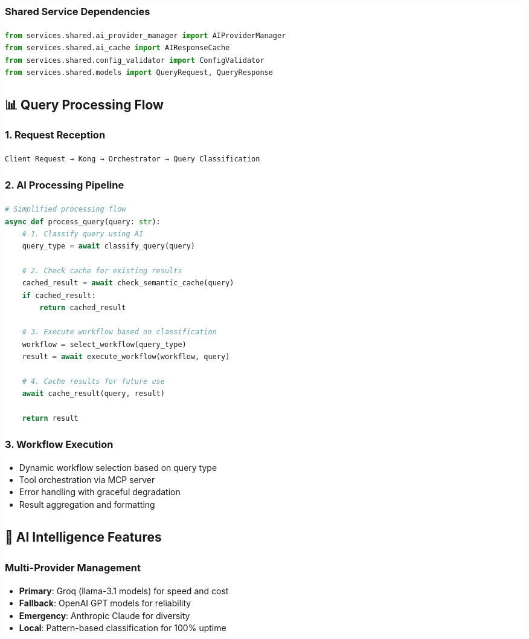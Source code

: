 ### **Shared Service Dependencies**
```python
from services.shared.ai_provider_manager import AIProviderManager
from services.shared.ai_cache import AIResponseCache
from services.shared.config_validator import ConfigValidator
from services.shared.models import QueryRequest, QueryResponse
```

## 📊 **Query Processing Flow**

### **1. Request Reception**
```
Client Request → Kong → Orchestrator → Query Classification
```

### **2. AI Processing Pipeline**
```python
# Simplified processing flow
async def process_query(query: str):
    # 1. Classify query using AI
    query_type = await classify_query(query)
    
    # 2. Check cache for existing results
    cached_result = await check_semantic_cache(query)
    if cached_result:
        return cached_result
    
    # 3. Execute workflow based on classification
    workflow = select_workflow(query_type)
    result = await execute_workflow(workflow, query)
    
    # 4. Cache results for future use
    await cache_result(query, result)
    
    return result
```

### **3. Workflow Execution**
- Dynamic workflow selection based on query type
- Tool orchestration via MCP server
- Error handling with graceful degradation
- Result aggregation and formatting

## 🧠 **AI Intelligence Features**

### **Multi-Provider Management**
- **Primary**: Groq (llama-3.1 models) for speed and cost
- **Fallback**: OpenAI GPT models for reliability
- **Emergency**: Anthropic Claude for diversity
- **Local**: Pattern-based classification for 100% uptime
